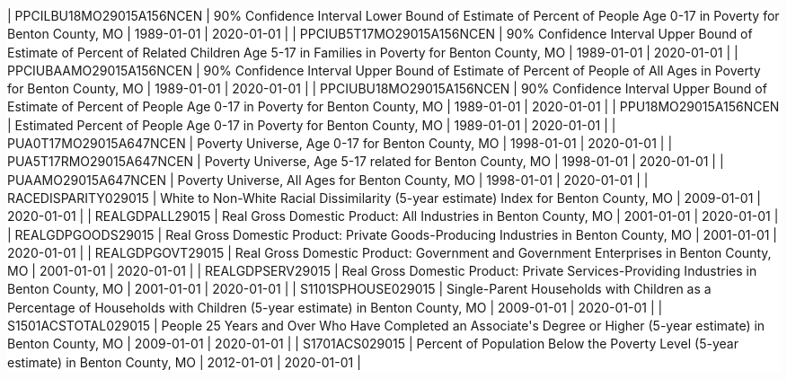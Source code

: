 | PPCILBU18MO29015A156NCEN  | 90% Confidence Interval Lower Bound of Estimate of Percent of People Age 0-17 in Poverty for Benton County, MO                                                             | 1989-01-01          | 2020-01-01        |
| PPCIUB5T17MO29015A156NCEN | 90% Confidence Interval Upper Bound of Estimate of Percent of Related Children Age 5-17 in Families in Poverty for Benton County, MO                                       | 1989-01-01          | 2020-01-01        |
| PPCIUBAAMO29015A156NCEN   | 90% Confidence Interval Upper Bound of Estimate of Percent of People of All Ages in Poverty for Benton County, MO                                                          | 1989-01-01          | 2020-01-01        |
| PPCIUBU18MO29015A156NCEN  | 90% Confidence Interval Upper Bound of Estimate of Percent of People Age 0-17 in Poverty for Benton County, MO                                                             | 1989-01-01          | 2020-01-01        |
| PPU18MO29015A156NCEN      | Estimated Percent of People Age 0-17 in Poverty for Benton County, MO                                                                                                      | 1989-01-01          | 2020-01-01        |
| PUA0T17MO29015A647NCEN    | Poverty Universe, Age 0-17 for Benton County, MO                                                                                                                           | 1998-01-01          | 2020-01-01        |
| PUA5T17RMO29015A647NCEN   | Poverty Universe, Age 5-17 related for Benton County, MO                                                                                                                   | 1998-01-01          | 2020-01-01        |
| PUAAMO29015A647NCEN       | Poverty Universe, All Ages for Benton County, MO                                                                                                                           | 1998-01-01          | 2020-01-01        |
| RACEDISPARITY029015       | White to Non-White Racial Dissimilarity (5-year estimate) Index for Benton County, MO                                                                                      | 2009-01-01          | 2020-01-01        |
| REALGDPALL29015           | Real Gross Domestic Product: All Industries in Benton County, MO                                                                                                           | 2001-01-01          | 2020-01-01        |
| REALGDPGOODS29015         | Real Gross Domestic Product: Private Goods-Producing Industries in Benton County, MO                                                                                       | 2001-01-01          | 2020-01-01        |
| REALGDPGOVT29015          | Real Gross Domestic Product: Government and Government Enterprises in Benton County, MO                                                                                    | 2001-01-01          | 2020-01-01        |
| REALGDPSERV29015          | Real Gross Domestic Product: Private Services-Providing Industries in Benton County, MO                                                                                    | 2001-01-01          | 2020-01-01        |
| S1101SPHOUSE029015        | Single-Parent Households with Children as a Percentage of Households with Children (5-year estimate) in Benton County, MO                                                  | 2009-01-01          | 2020-01-01        |
| S1501ACSTOTAL029015       | People 25 Years and Over Who Have Completed an Associate's Degree or Higher (5-year estimate) in Benton County, MO                                                         | 2009-01-01          | 2020-01-01        |
| S1701ACS029015            | Percent of Population Below the Poverty Level (5-year estimate) in Benton County, MO                                                                                       | 2012-01-01          | 2020-01-01        |